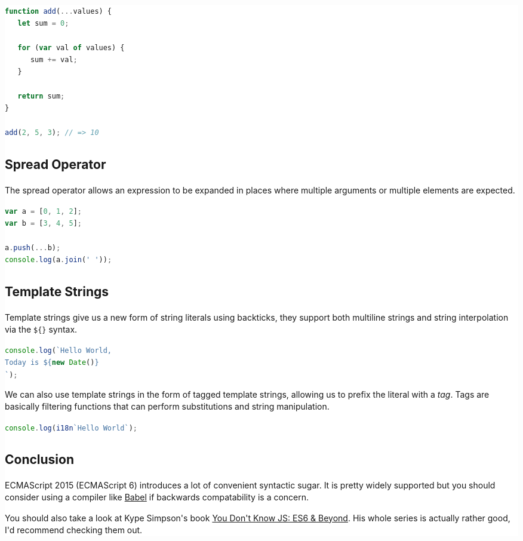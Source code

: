 ```javascript
function add(...values) {
   let sum = 0;

   for (var val of values) {
      sum += val;
   }

   return sum;
}

add(2, 5, 3); // => 10
```

## Spread Operator

The spread operator allows an expression to be expanded in places where
multiple arguments or multiple elements are expected.

```javascript
var a = [0, 1, 2];
var b = [3, 4, 5];

a.push(...b);
console.log(a.join(' '));
```

## Template Strings

Template strings give us a new form of string literals using backticks, they
support both multiline strings and string interpolation via the `${}` syntax.

```javascript
console.log(`Hello World,
Today is ${new Date()}
`);
```

We can also use template strings in the form of tagged template strings,
allowing us to prefix the literal with a *tag*. Tags are basically filtering
functions that can perform substitutions and string manipulation.

```javascript
console.log(i18n`Hello World`);
```

## Conclusion

ECMAScript 2015 (ECMAScript 6) introduces a lot of convenient syntactic sugar.
It is pretty widely supported but you should consider using a compiler like
[Babel](http://babeljs.io) if backwards compatability is a concern.

You should also take a look at Kype Simpson's book [You Don't Know JS: ES6
& Beyond](http://amzn.to/1t8FLU9). His whole series is actually rather good,
I'd recommend checking them out.
